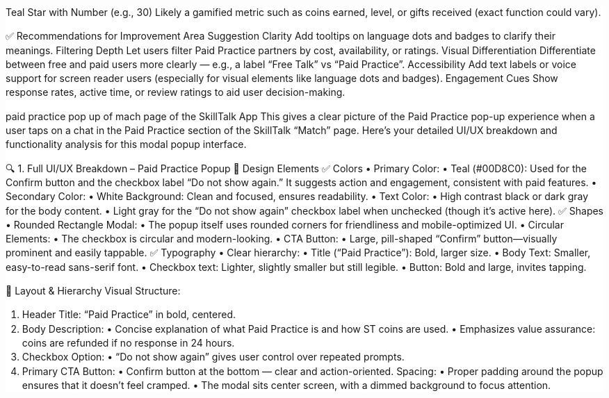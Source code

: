 Teal Star with Number (e.g., 30)
Likely a gamified metric such as coins earned, level, or gifts received (exact function could vary).


✅ Recommendations for Improvement
Area
Suggestion
Clarity
Add tooltips on language dots and badges to clarify their meanings.
Filtering Depth
Let users filter Paid Practice partners by cost, availability, or ratings.
Visual Differentiation
Differentiate between free and paid users more clearly — e.g., a label “Free Talk” vs “Paid Practice”.
Accessibility
Add text labels or voice support for screen reader users (especially for visual elements like language dots and badges).
Engagement Cues
Show response rates, active time, or review ratings to aid user decision-making.



paid practice pop up of mach page of the SkillTalk App
This gives a clear picture of the Paid Practice pop-up experience when a user taps on a chat in the Paid Practice section of the SkillTalk “Match” page. Here’s your detailed UI/UX breakdown and functionality analysis for this modal popup interface.

🔍 1. Full UI/UX Breakdown – Paid Practice Popup
🎨 Design Elements
✅ Colors
• Primary Color:
• Teal (#00D8C0): Used for the Confirm button and the checkbox label “Do not show again.” It suggests action and engagement, consistent with paid features.
• Secondary Color:
• White Background: Clean and focused, ensures readability.
• Text Color:
• High contrast black or dark gray for the body content.
• Light gray for the “Do not show again” checkbox label when unchecked (though it’s active here).
✅ Shapes
• Rounded Rectangle Modal:
• The popup itself uses rounded corners for friendliness and mobile-optimized UI.
• Circular Elements:
• The checkbox is circular and modern-looking.
• CTA Button:
• Large, pill-shaped “Confirm” button—visually prominent and easily tappable.
✅ Typography
• Clear hierarchy:
• Title (“Paid Practice”): Bold, larger size.
• Body Text: Smaller, easy-to-read sans-serif font.
• Checkbox text: Lighter, slightly smaller but still legible.
• Button: Bold and large, invites tapping.

🧱 Layout & Hierarchy
Visual Structure:
1. Header Title: “Paid Practice” in bold, centered.
2. Body Description:
• Concise explanation of what Paid Practice is and how ST coins are used.
• Emphasizes value assurance: coins are refunded if no response in 24 hours.
3. Checkbox Option:
• “Do not show again” gives user control over repeated prompts.
4. Primary CTA Button:
• Confirm button at the bottom — clear and action-oriented.
Spacing:
• Proper padding around the popup ensures that it doesn’t feel cramped.
• The modal sits center screen, with a dimmed background to focus attention.
